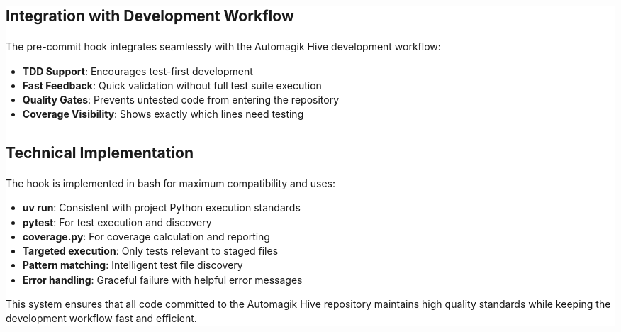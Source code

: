 ## Integration with Development Workflow

The pre-commit hook integrates seamlessly with the Automagik Hive development workflow:

- **TDD Support**: Encourages test-first development
- **Fast Feedback**: Quick validation without full test suite execution  
- **Quality Gates**: Prevents untested code from entering the repository
- **Coverage Visibility**: Shows exactly which lines need testing

## Technical Implementation

The hook is implemented in bash for maximum compatibility and uses:

- **uv run**: Consistent with project Python execution standards
- **pytest**: For test execution and discovery
- **coverage.py**: For coverage calculation and reporting
- **Targeted execution**: Only tests relevant to staged files
- **Pattern matching**: Intelligent test file discovery
- **Error handling**: Graceful failure with helpful error messages

This system ensures that all code committed to the Automagik Hive repository maintains high quality standards while keeping the development workflow fast and efficient.
